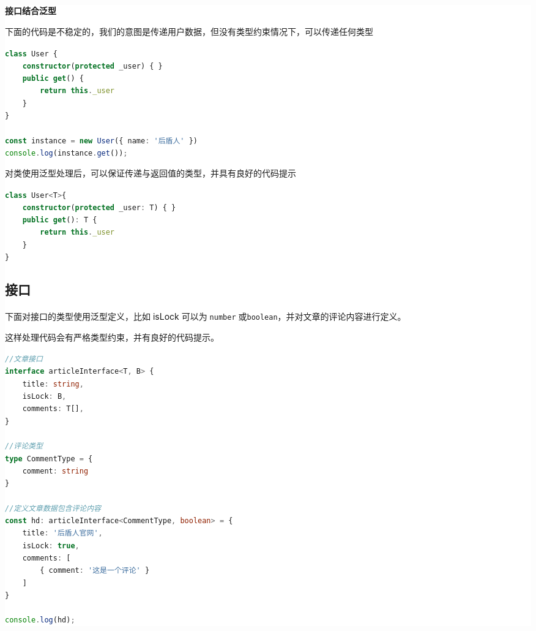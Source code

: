 **接口结合泛型**

下面的代码是不稳定的，我们的意图是传递用户数据，但没有类型约束情况下，可以传递任何类型

```typescript
class User {
    constructor(protected _user) { }
    public get() {
        return this._user
    }
}

const instance = new User({ name: '后盾人' })
console.log(instance.get());
```

对类使用泛型处理后，可以保证传递与返回值的类型，并具有良好的代码提示

```typescript
class User<T>{
    constructor(protected _user: T) { }
    public get(): T {
        return this._user
    }
}
```



## 接口

下面对接口的类型使用泛型定义，比如 isLock 可以为 `number` 或`boolean`，并对文章的评论内容进行定义。

这样处理代码会有严格类型约束，并有良好的代码提示。

```typescript
//文章接口
interface articleInterface<T, B> {
    title: string,
    isLock: B,
    comments: T[],
}

//评论类型
type CommentType = {
    comment: string
}

//定义文章数据包含评论内容
const hd: articleInterface<CommentType, boolean> = {
    title: '后盾人官网',
    isLock: true,
    comments: [
        { comment: '这是一个评论' }
    ]
}

console.log(hd);
```
